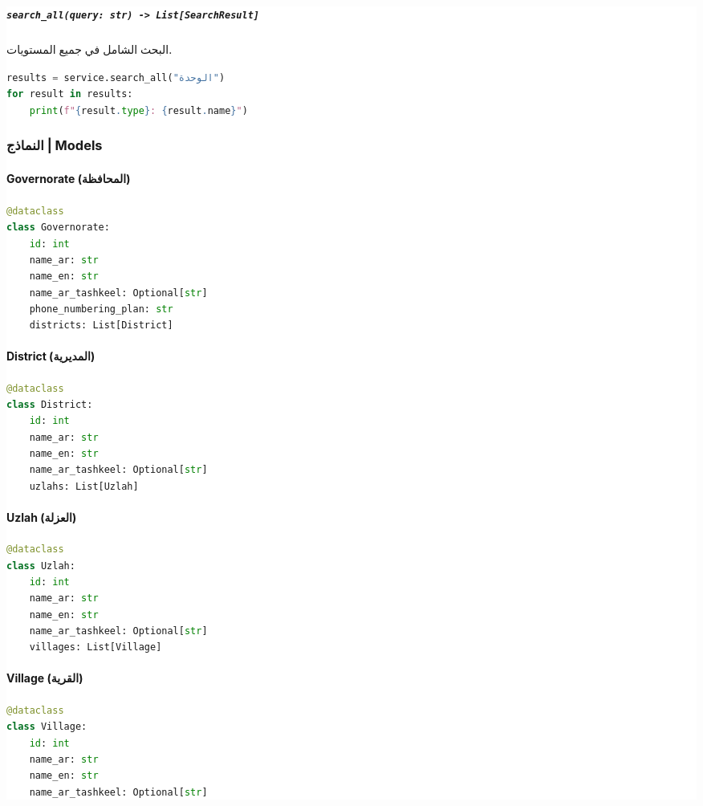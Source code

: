 ##### `search_all(query: str) -> List[SearchResult]`

البحث الشامل في جميع المستويات.

```python
results = service.search_all("الوحدة")
for result in results:
    print(f"{result.type}: {result.name}")
```

### النماذج | Models

#### Governorate (المحافظة)

```python
@dataclass
class Governorate:
    id: int
    name_ar: str
    name_en: str
    name_ar_tashkeel: Optional[str]
    phone_numbering_plan: str
    districts: List[District]
```

#### District (المديرية)

```python
@dataclass
class District:
    id: int
    name_ar: str
    name_en: str
    name_ar_tashkeel: Optional[str]
    uzlahs: List[Uzlah]
```

#### Uzlah (العزلة)

```python
@dataclass
class Uzlah:
    id: int
    name_ar: str
    name_en: str
    name_ar_tashkeel: Optional[str]
    villages: List[Village]
```

#### Village (القرية)

```python
@dataclass
class Village:
    id: int
    name_ar: str
    name_en: str
    name_ar_tashkeel: Optional[str]
```
